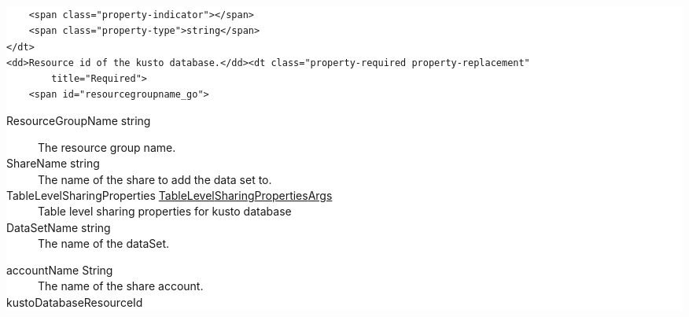         <span class="property-indicator"></span>
        <span class="property-type">string</span>
    </dt>
    <dd>Resource id of the kusto database.</dd><dt class="property-required property-replacement"
            title="Required">
        <span id="resourcegroupname_go">
<a data-swiftype-name="resource-property" data-swiftype-type="text" href="#resourcegroupname_go" style="color: inherit; text-decoration: inherit;">Resource<wbr>Group<wbr>Name</a>
</span>
        <span class="property-indicator"></span>
        <span class="property-type">string</span>
    </dt>
    <dd>The resource group name.</dd><dt class="property-required property-replacement"
            title="Required">
        <span id="sharename_go">
<a data-swiftype-name="resource-property" data-swiftype-type="text" href="#sharename_go" style="color: inherit; text-decoration: inherit;">Share<wbr>Name</a>
</span>
        <span class="property-indicator"></span>
        <span class="property-type">string</span>
    </dt>
    <dd>The name of the share to add the data set to.</dd><dt class="property-required"
            title="Required">
        <span id="tablelevelsharingproperties_go">
<a data-swiftype-name="resource-property" data-swiftype-type="text" href="#tablelevelsharingproperties_go" style="color: inherit; text-decoration: inherit;">Table<wbr>Level<wbr>Sharing<wbr>Properties</a>
</span>
        <span class="property-indicator"></span>
        <span class="property-type"><a href="#tablelevelsharingproperties">Table<wbr>Level<wbr>Sharing<wbr>Properties<wbr>Args</a></span>
    </dt>
    <dd>Table level sharing properties for kusto database</dd><dt class="property-optional property-replacement"
            title="Optional">
        <span id="datasetname_go">
<a data-swiftype-name="resource-property" data-swiftype-type="text" href="#datasetname_go" style="color: inherit; text-decoration: inherit;">Data<wbr>Set<wbr>Name</a>
</span>
        <span class="property-indicator"></span>
        <span class="property-type">string</span>
    </dt>
    <dd>The name of the dataSet.</dd></dl>
</pulumi-choosable>
</div>

<div>
<pulumi-choosable type="language" values="java">
<dl class="resources-properties"><dt class="property-required property-replacement"
            title="Required">
        <span id="accountname_java">
<a data-swiftype-name="resource-property" data-swiftype-type="text" href="#accountname_java" style="color: inherit; text-decoration: inherit;">account<wbr>Name</a>
</span>
        <span class="property-indicator"></span>
        <span class="property-type">String</span>
    </dt>
    <dd>The name of the share account.</dd><dt class="property-required"
            title="Required">
        <span id="kustodatabaseresourceid_java">
<a data-swiftype-name="resource-property" data-swiftype-type="text" href="#kustodatabaseresourceid_java" style="color: inherit; text-decoration: inherit;">kusto<wbr>Database<wbr>Resource<wbr>Id</a>
</span>
        <span class="property-indicator"></span>